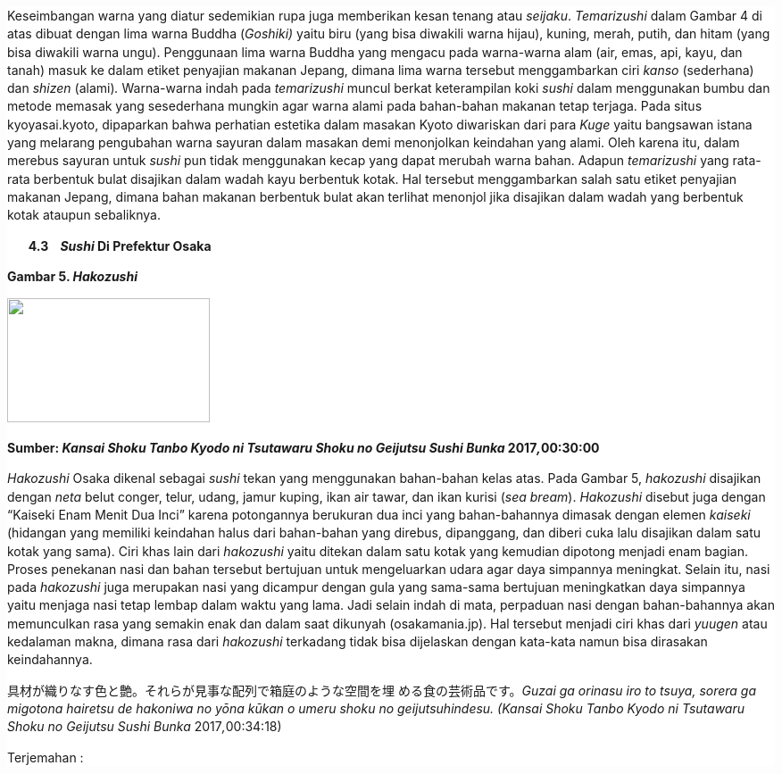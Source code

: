 <p><span class="font5">Keseimbangan warna yang diatur sedemikian rupa juga memberikan kesan tenang </span><span class="font4">atau </span><span class="font4" style="font-style:italic;">seijaku</span><span class="font4">. </span><span class="font4" style="font-style:italic;">Temarizushi</span><span class="font4"> dalam Gambar 4 di atas dibuat dengan lima warna Buddha (</span><span class="font4" style="font-style:italic;">Goshiki) </span><span class="font4">yaitu </span><span class="font5">biru (yang bisa diwakili warna hijau), kuning, merah, putih, dan hitam (yang bisa diwakili warna ungu). Penggunaan lima warna Buddha yang mengacu pada warna-warna alam (air, emas, api, kayu, dan tanah) masuk ke dalam etiket penyajian makanan Jepang, dimana lima warna tersebut menggambarkan ciri </span><span class="font5" style="font-style:italic;">kanso</span><span class="font5"> (sederhana) dan </span><span class="font5" style="font-style:italic;">shizen</span><span class="font5"> (alami)</span><span class="font5" style="font-style:italic;">. </span><span class="font5">Warna-warna indah pada </span><span class="font5" style="font-style:italic;">temarizushi</span><span class="font5"> muncul berkat keterampilan koki </span><span class="font5" style="font-style:italic;">sushi</span><span class="font5"> dalam menggunakan bumbu dan metode memasak yang sesederhana mungkin agar warna alami pada bahan-bahan makanan tetap terjaga. Pada situs kyoyasai.kyoto, dipaparkan bahwa perhatian estetika dalam masakan Kyoto diwariskan dari para </span><span class="font5" style="font-style:italic;">Kuge</span><span class="font5"> yaitu bangsawan istana yang melarang pengubahan warna sayuran dalam masakan demi menonjolkan keindahan yang alami. Oleh karena itu, dalam merebus sayuran untuk </span><span class="font5" style="font-style:italic;">sushi</span><span class="font5"> pun tidak menggunakan kecap yang dapat merubah warna bahan. Adapun </span><span class="font5" style="font-style:italic;">temarizushi</span><span class="font5"> yang rata-rata berbentuk bulat disajikan dalam wadah kayu berbentuk kotak. Hal tersebut menggambarkan salah satu etiket penyajian makanan Jepang, dimana bahan makanan berbentuk bulat akan terlihat menonjol jika disajikan dalam wadah yang berbentuk kotak ataupun sebaliknya.</span></p>
<ul style="list-style:none;"><li>
<p><span class="font5" style="font-weight:bold;">4.3</span><span class="font5" style="font-weight:bold;font-style:italic;"> &nbsp;&nbsp;&nbsp;Sushi</span><span class="font5" style="font-weight:bold;"> Di Prefektur Osaka</span></p></li></ul>
<p><span class="font4" style="font-weight:bold;">Gambar 5. </span><span class="font4" style="font-weight:bold;font-style:italic;">Hakozushi</span></p><img src="https://jurnal.harianregional.com/media/87484-5.jpg" alt="" style="width:170pt;height:104pt;">
<p><span class="font4" style="font-weight:bold;">Sumber: </span><span class="font4" style="font-weight:bold;font-style:italic;">Kansai Shoku Tanbo Kyodo ni Tsutawaru Shoku no Geijutsu Sushi Bunka </span><span class="font4" style="font-weight:bold;">2017</span><span class="font4" style="font-weight:bold;font-style:italic;">,</span><span class="font4" style="font-weight:bold;">00:30:00</span></p>
<p><span class="font5" style="font-style:italic;">Hakozushi</span><span class="font5"> Osaka dikenal sebagai </span><span class="font5" style="font-style:italic;">sushi</span><span class="font5"> tekan yang menggunakan bahan-bahan kelas atas. Pada Gambar 5, </span><span class="font5" style="font-style:italic;">hakozushi</span><span class="font5"> disajikan dengan </span><span class="font5" style="font-style:italic;">neta</span><span class="font5"> belut conger, telur, udang, jamur kuping, ikan air tawar, dan ikan kurisi (</span><span class="font5" style="font-style:italic;">sea bream</span><span class="font5">). </span><span class="font5" style="font-style:italic;">Hakozushi</span><span class="font5"> disebut juga dengan “Kaiseki Enam Menit Dua Inci” karena potongannya berukuran dua inci yang bahan-bahannya dimasak dengan elemen </span><span class="font5" style="font-style:italic;">kaiseki</span><span class="font5"> (hidangan yang memiliki keindahan halus dari bahan-bahan yang direbus, dipanggang, dan diberi cuka lalu disajikan dalam satu kotak yang sama). Ciri khas lain dari </span><span class="font5" style="font-style:italic;">hakozushi</span><span class="font5"> yaitu ditekan dalam satu kotak yang kemudian dipotong menjadi enam bagian. Proses penekanan nasi dan bahan tersebut bertujuan untuk mengeluarkan udara agar daya simpannya meningkat. Selain itu, nasi pada </span><span class="font5" style="font-style:italic;">hakozushi</span><span class="font5"> juga merupakan nasi yang dicampur dengan gula yang sama-sama bertujuan meningkatkan daya simpannya yaitu menjaga nasi tetap lembap dalam waktu yang lama. Jadi selain indah di mata, perpaduan nasi dengan bahan-bahannya akan memunculkan rasa yang semakin enak dan dalam saat dikunyah (osakamania.jp). Hal tersebut menjadi ciri khas dari </span><span class="font5" style="font-style:italic;">yuugen</span><span class="font5"> atau kedalaman makna, dimana rasa dari </span><span class="font5" style="font-style:italic;">hakozushi</span><span class="font5"> terkadang tidak bisa dijelaskan dengan kata-kata namun bisa dirasakan keindahannya.</span></p>
<p><span class="font2">具材が織りなす色と艶。それらが見事な配列で箱庭のような空間を埋 める食の芸術品です。</span><span class="font5" style="font-style:italic;">Guzai ga orinasu iro to tsuya, sorera ga migotona hairetsu de hakoniwa no yōna kūkan o umeru shoku no geijutsuhindesu. (Kansai Shoku Tanbo Kyodo ni Tsutawaru Shoku no Geijutsu Sushi Bunka </span><span class="font5">2017</span><span class="font5" style="font-style:italic;">,</span><span class="font5">00:34:18)</span></p>
<p><span class="font5">Terjemahan :</span></p>